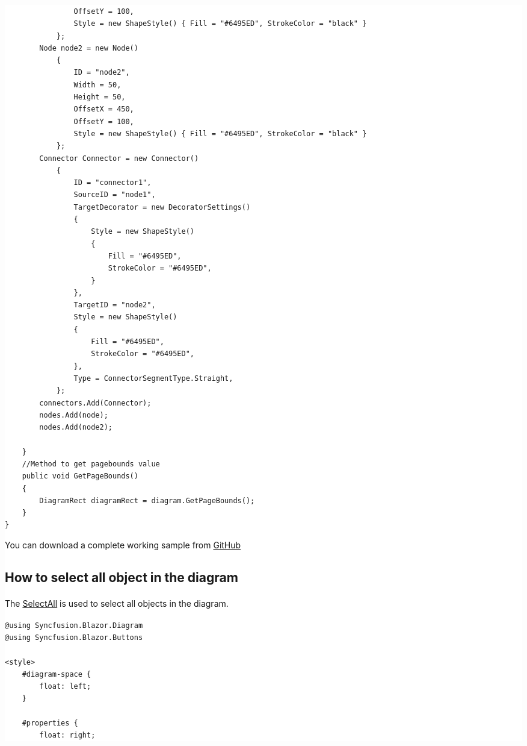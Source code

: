 ```cshtml
                OffsetY = 100,
                Style = new ShapeStyle() { Fill = "#6495ED", StrokeColor = "black" }
            };
        Node node2 = new Node()
            {
                ID = "node2",
                Width = 50,
                Height = 50,
                OffsetX = 450,
                OffsetY = 100,
                Style = new ShapeStyle() { Fill = "#6495ED", StrokeColor = "black" }
            };
        Connector Connector = new Connector()
            {
                ID = "connector1",
                SourceID = "node1",
                TargetDecorator = new DecoratorSettings()
                {
                    Style = new ShapeStyle()
                    {
                        Fill = "#6495ED",
                        StrokeColor = "#6495ED",
                    }
                },
                TargetID = "node2",
                Style = new ShapeStyle()
                {
                    Fill = "#6495ED",
                    StrokeColor = "#6495ED",
                },
                Type = ConnectorSegmentType.Straight,
            };
        connectors.Add(Connector);
        nodes.Add(node);
        nodes.Add(node2);

    }
    //Method to get pagebounds value
    public void GetPageBounds()
    {
        DiagramRect diagramRect = diagram.GetPageBounds();
    }
}
```
You can download a complete working sample from [GitHub](https://github.com/SyncfusionExamples/Blazor-Diagram-Examples/tree/master/UG-Samples/Methods/GetPageBounds)

## How to select all object in the diagram
  The [SelectAll](https://help.syncfusion.com/cr/blazor/Syncfusion.Blazor.Diagram.SfDiagramComponent.html#Syncfusion_Blazor_Diagram_SfDiagramComponent_SelectAll) is used to select all objects in the diagram.
```cshtml
@using Syncfusion.Blazor.Diagram
@using Syncfusion.Blazor.Buttons

<style>
    #diagram-space {
        float: left;
    }

    #properties {
        float: right;
```